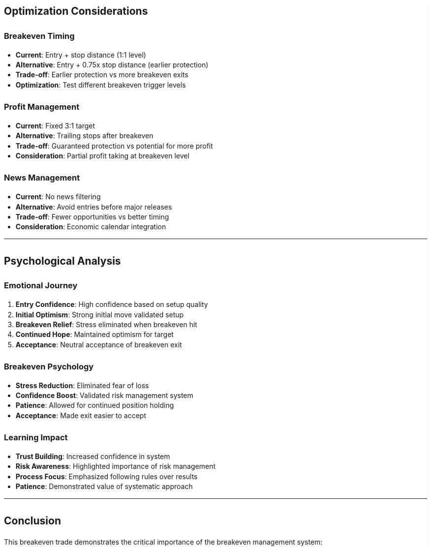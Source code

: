 
## Optimization Considerations

### Breakeven Timing
- **Current**: Entry + stop distance (1:1 level)
- **Alternative**: Entry + 0.75x stop distance (earlier protection)
- **Trade-off**: Earlier protection vs more breakeven exits
- **Optimization**: Test different breakeven trigger levels

### Profit Management
- **Current**: Fixed 3:1 target
- **Alternative**: Trailing stops after breakeven
- **Trade-off**: Guaranteed protection vs potential for more profit
- **Consideration**: Partial profit taking at breakeven level

### News Management
- **Current**: No news filtering
- **Alternative**: Avoid entries before major releases
- **Trade-off**: Fewer opportunities vs better timing
- **Consideration**: Economic calendar integration

---

## Psychological Analysis

### Emotional Journey
1. **Entry Confidence**: High confidence based on setup quality
2. **Initial Optimism**: Strong initial move validated setup
3. **Breakeven Relief**: Stress eliminated when breakeven hit
4. **Continued Hope**: Maintained optimism for target
5. **Acceptance**: Neutral acceptance of breakeven exit

### Breakeven Psychology
- **Stress Reduction**: Eliminated fear of loss
- **Confidence Boost**: Validated risk management system
- **Patience**: Allowed for continued position holding
- **Acceptance**: Made exit easier to accept

### Learning Impact
- **Trust Building**: Increased confidence in system
- **Risk Awareness**: Highlighted importance of risk management
- **Process Focus**: Emphasized following rules over results
- **Patience**: Demonstrated value of systematic approach

---

## Conclusion

This breakeven trade demonstrates the critical importance of the breakeven management system:
